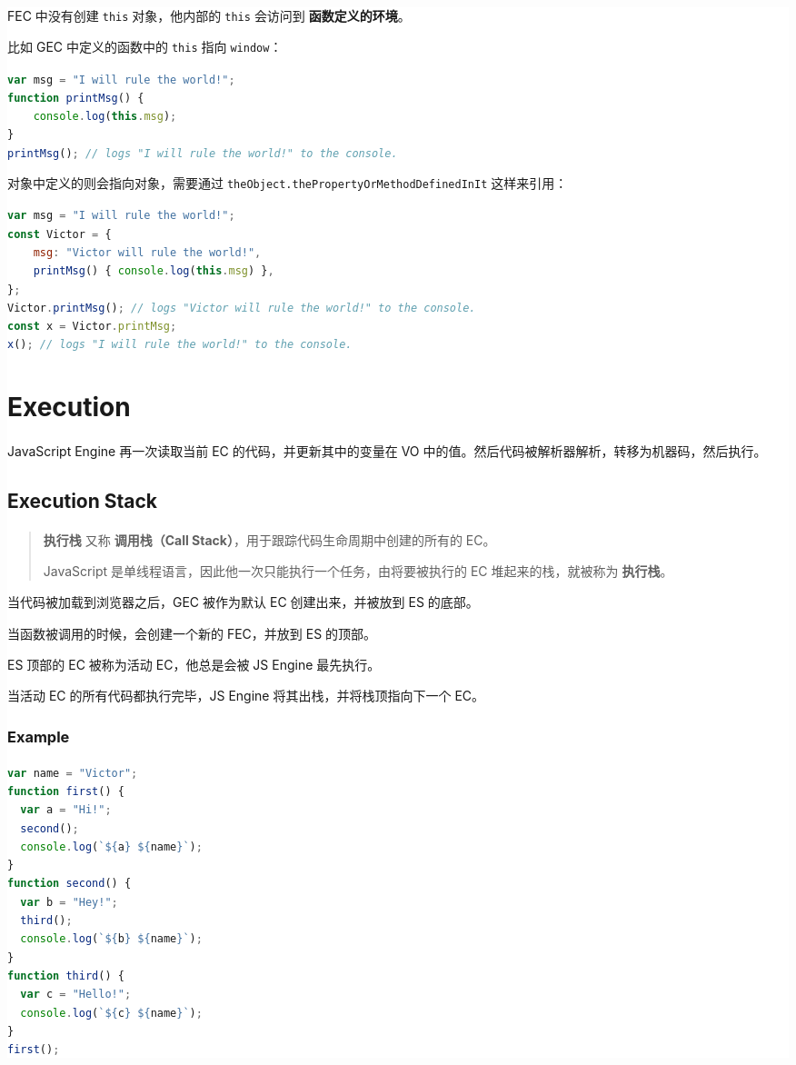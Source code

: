 FEC 中没有创建 `this` 对象，他内部的 `this` 会访问到 **函数定义的环境**。

比如 GEC 中定义的函数中的 `this` 指向 `window`：

```js
var msg = "I will rule the world!"; 
function printMsg() { 
    console.log(this.msg); 
} 
printMsg(); // logs "I will rule the world!" to the console.
```

对象中定义的则会指向对象，需要通过 `theObject.thePropertyOrMethodDefinedInIt` 这样来引用：

```js
var msg = "I will rule the world!"; 
const Victor = {
    msg: "Victor will rule the world!", 
    printMsg() { console.log(this.msg) }, 
}; 
Victor.printMsg(); // logs "Victor will rule the world!" to the console.
const x = Victor.printMsg;
x(); // logs "I will rule the world!" to the console.
```

# Execution

JavaScript Engine 再一次读取当前 EC 的代码，并更新其中的变量在 VO 中的值。然后代码被解析器解析，转移为机器码，然后执行。

## Execution Stack

> **执行栈** 又称 **调用栈（Call Stack）**，用于跟踪代码生命周期中创建的所有的 EC。
>
> JavaScript 是单线程语言，因此他一次只能执行一个任务，由将要被执行的 EC 堆起来的栈，就被称为 **执行栈**。

当代码被加载到浏览器之后，GEC 被作为默认 EC 创建出来，并被放到 ES 的底部。

当函数被调用的时候，会创建一个新的 FEC，并放到 ES 的顶部。

ES 顶部的 EC 被称为活动 EC，他总是会被 JS Engine 最先执行。

当活动 EC 的所有代码都执行完毕，JS Engine 将其出栈，并将栈顶指向下一个 EC。

### Example

```js
var name = "Victor";
function first() {
  var a = "Hi!";
  second();
  console.log(`${a} ${name}`);
}
function second() {
  var b = "Hey!";
  third();
  console.log(`${b} ${name}`);
}
function third() {
  var c = "Hello!";
  console.log(`${c} ${name}`);
}
first();
```
